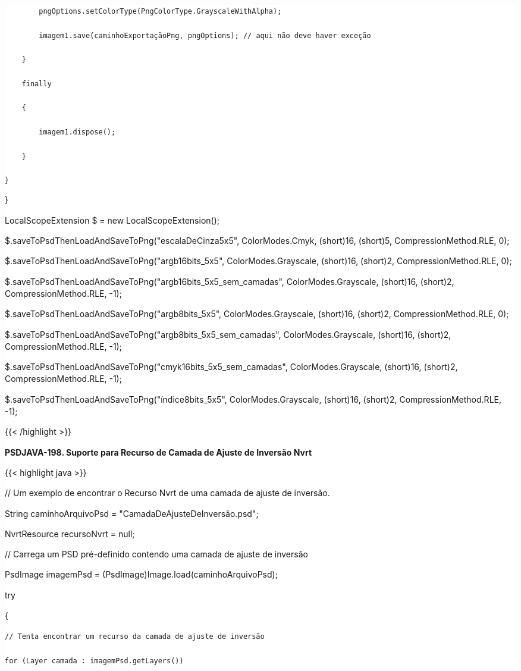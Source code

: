             pngOptions.setColorType(PngColorType.GrayscaleWithAlpha);

            imagem1.save(caminhoExportaçãoPng, pngOptions); // aqui não deve haver exceção

        }

        finally

        {

            imagem1.dispose();

        }

    }

}

LocalScopeExtension $ = new LocalScopeExtension();

$.saveToPsdThenLoadAndSaveToPng("escalaDeCinza5x5", ColorModes.Cmyk, (short)16, (short)5, CompressionMethod.RLE, 0);

$.saveToPsdThenLoadAndSaveToPng("argb16bits_5x5", ColorModes.Grayscale, (short)16, (short)2, CompressionMethod.RLE, 0);

$.saveToPsdThenLoadAndSaveToPng("argb16bits_5x5_sem_camadas", ColorModes.Grayscale, (short)16, (short)2, CompressionMethod.RLE, -1);

$.saveToPsdThenLoadAndSaveToPng("argb8bits_5x5", ColorModes.Grayscale, (short)16, (short)2, CompressionMethod.RLE, 0);

$.saveToPsdThenLoadAndSaveToPng("argb8bits_5x5_sem_camadas", ColorModes.Grayscale, (short)16, (short)2, CompressionMethod.RLE, -1);

$.saveToPsdThenLoadAndSaveToPng("cmyk16bits_5x5_sem_camadas", ColorModes.Grayscale, (short)16, (short)2, CompressionMethod.RLE, -1);

$.saveToPsdThenLoadAndSaveToPng("índice8bits_5x5", ColorModes.Grayscale, (short)16, (short)2, CompressionMethod.RLE, -1);

{{< /highlight >}}

**PSDJAVA-198. Suporte para Recurso de Camada de Ajuste de Inversão Nvrt**

{{< highlight java >}}

 // Um exemplo de encontrar o Recurso Nvrt de uma camada de ajuste de inversão.

String caminhoArquivoPsd = "CamadaDeAjusteDeInversão.psd";

NvrtResource recursoNvrt = null;

// Carrega um PSD pré-definido contendo uma camada de ajuste de inversão

PsdImage imagemPsd = (PsdImage)Image.load(caminhoArquivoPsd);

try

{

    // Tenta encontrar um recurso da camada de ajuste de inversão

    for (Layer camada : imagemPsd.getLayers())
